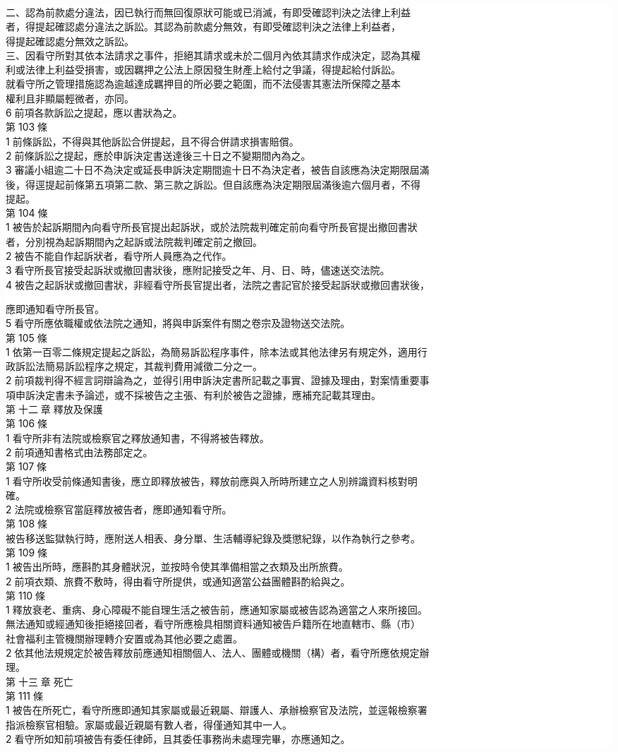 二、認為前款處分違法，因已執行而無回復原狀可能或已消滅，有即受確認判決之法律上利益  
者，得提起確認處分違法之訴訟。其認為前款處分無效，有即受確認判決之法律上利益者，  
得提起確認處分無效之訴訟。  
三、因看守所對其依本法請求之事件，拒絕其請求或未於二個月內依其請求作成決定，認為其權  
利或法律上利益受損害，或因羈押之公法上原因發生財產上給付之爭議，得提起給付訴訟。  
就看守所之管理措施認為逾越達成羈押目的所必要之範圍，而不法侵害其憲法所保障之基本  
權利且非顯屬輕微者，亦同。  
6 前項各款訴訟之提起，應以書狀為之。  
第 103 條  
1 前條訴訟，不得與其他訴訟合併提起，且不得合併請求損害賠償。  
2 前條訴訟之提起，應於申訴決定書送達後三十日之不變期間內為之。  
3 審議小組逾二十日不為決定或延長申訴決定期間逾十日不為決定者，被告自該應為決定期限屆滿  
後，得逕提起前條第五項第二款、第三款之訴訟。但自該應為決定期限屆滿後逾六個月者，不得  
提起。  
第 104 條  
1 被告於起訴期間內向看守所長官提出起訴狀，或於法院裁判確定前向看守所長官提出撤回書狀  
者，分別視為起訴期間內之起訴或法院裁判確定前之撤回。  
2 被告不能自作起訴狀者，看守所人員應為之代作。  
3 看守所長官接受起訴狀或撤回書狀後，應附記接受之年、月、日、時，儘速送交法院。  
4 被告之起訴狀或撤回書狀，非經看守所長官提出者，法院之書記官於接受起訴狀或撤回書狀後，  


應即通知看守所長官。  
5 看守所應依職權或依法院之通知，將與申訴案件有關之卷宗及證物送交法院。  
第 105 條  
1 依第一百零二條規定提起之訴訟，為簡易訴訟程序事件，除本法或其他法律另有規定外，適用行  
政訴訟法簡易訴訟程序之規定，其裁判費用減徵二分之一。  
2 前項裁判得不經言詞辯論為之，並得引用申訴決定書所記載之事實、證據及理由，對案情重要事  
項申訴決定書未予論述，或不採被告之主張、有利於被告之證據，應補充記載其理由。  
第 十二 章 釋放及保護  
第 106 條  
1 看守所非有法院或檢察官之釋放通知書，不得將被告釋放。  
2 前項通知書格式由法務部定之。  
第 107 條  
1 看守所收受前條通知書後，應立即釋放被告，釋放前應與入所時所建立之人別辨識資料核對明  
確。  
2 法院或檢察官當庭釋放被告者，應即通知看守所。  
第 108 條  
被告移送監獄執行時，應附送人相表、身分單、生活輔導紀錄及獎懲紀錄，以作為執行之參考。  
第 109 條  
1 被告出所時，應斟酌其身體狀況，並按時令使其準備相當之衣類及出所旅費。  
2 前項衣類、旅費不敷時，得由看守所提供，或通知適當公益團體斟酌給與之。  
第 110 條  
1 釋放衰老、重病、身心障礙不能自理生活之被告前，應通知家屬或被告認為適當之人來所接回。  
無法通知或經通知後拒絕接回者，看守所應檢具相關資料通知被告戶籍所在地直轄市、縣（市）  
社會福利主管機關辦理轉介安置或為其他必要之處置。  
2 依其他法規規定於被告釋放前應通知相關個人、法人、團體或機關（構）者，看守所應依規定辦  
理。  
第 十三 章 死亡  
第 111 條  
1 被告在所死亡，看守所應即通知其家屬或最近親屬、辯護人、承辦檢察官及法院，並逕報檢察署  
指派檢察官相驗。家屬或最近親屬有數人者，得僅通知其中一人。  
2 看守所如知前項被告有委任律師，且其委任事務尚未處理完畢，亦應通知之。  
